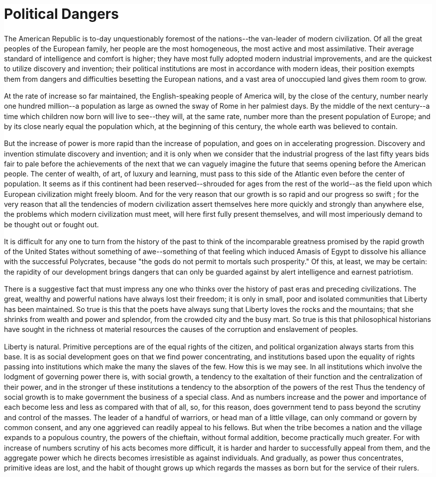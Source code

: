 # Political Dangers

The American Republic is to-day unquestionably foremost of the nations--the van-leader of modern civilization. Of all the great peoples of the European family, her people are the most homogeneous, the most active and most assimilative. Their average standard of intelligence and comfort is higher; they have most fully adopted modern industrial improvements, and are the quickest to utilize discovery and invention; their political institutions are most in accordance with modern ideas, their position exempts them from dangers and difficulties besetting the European nations, and a vast area of unoccupied land gives them room to grow.

At the rate of increase so far maintained, the English-speaking people of America will, by the close of the century, number nearly one hundred million--a population as large as owned the sway of Rome in her palmiest days. By the middle of the next century--a time which children now born will live to see--they will, at the same rate, number more than the present population of Europe; and by its close nearly equal the population which, at the beginning of this century, the whole earth was believed to contain.

But the increase of power is more rapid than the increase of population, and goes on in accelerating progression. Discovery and invention stimulate discovery and invention; and it is only when we consider that the industrial progress of the last fifty years bids fair to pale before the achievements of the next that we can vaguely imagine the future that seems opening before the American people. The center of wealth, of art, of luxury and learning, must pass to this side of the Atlantic even before the center of population. It seems as if this continent had been reserved--shrouded for ages from the rest of the world--as the field upon which European civilization might freely bloom. And for the very reason that our growth is so rapid and our progress so swift ; for the very reason that all the tendencies of modern civilization assert themselves here more quickly and strongly than anywhere else, the problems which modern civilization must meet, will here first fully present themselves, and will most imperiously demand to be thought out or fought out.

It is difficult for any one to turn from the history of the past to think of the incomparable greatness promised by the rapid growth of the United States without something of awe--something of that feeling which induced Amasis of Egypt to dissolve his alliance with the successful Polycrates, because "the gods do not permit to mortals such prosperity." Of this, at least, we may be certain: the rapidity of our development brings dangers that can only be guarded against by alert intelligence and earnest patriotism.

There is a suggestive fact that must impress any one who thinks over the history of past eras and preceding civilizations. The great, wealthy and powerful nations have always lost their freedom; it is only in small, poor and isolated communities that Liberty has been maintained. So true is this that the poets have always sung that Liberty loves the rocks and the mountains; that she shrinks from wealth and power and splendor, from the crowded city and the busy mart. So true is this that philosophical historians have sought in the richness ot material resources the causes of the corruption and enslavement of peoples.

Liberty is natural. Primitive perceptions are of the equal rights of the citizen, and political organization always starts from this base. It is as social development goes on that we find power concentrating, and institutions based upon the equality of rights passing into institutions which make the many the slaves of the few. How this is we may see. In all institutions which involve the lodgment of governing power there is, with social growth, a tendency to the exaltation of their function and the centralization of their power, and in the stronger uf these institutions a tendency to the absorption of the powers of the rest Thus the tendency of social growth is to make government the business of a special class. And as numbers increase and the power and importance of each become less and less as compared with that of all, so, for this reason, does government tend to pass beyond the scrutiny and control of the masses. The leader of a handful of warriors, or head man of a little village, can only command or govern by common consent, and any one aggrieved can readily appeal to his fellows. But when the tribe becomes a nation and the village expands to a populous country, the powers of the chieftain, without formal addition, become practically much greater. For with increase of numbers scrutiny of his acts becomes more difficult, it is harder and harder to successfully appeal from them, and the aggregate power which he directs becomes irresistible as against individuals. And gradually, as power thus concentrates, primitive ideas are lost, and the habit of thought grows up which regards the masses as born but for the service of their rulers.
